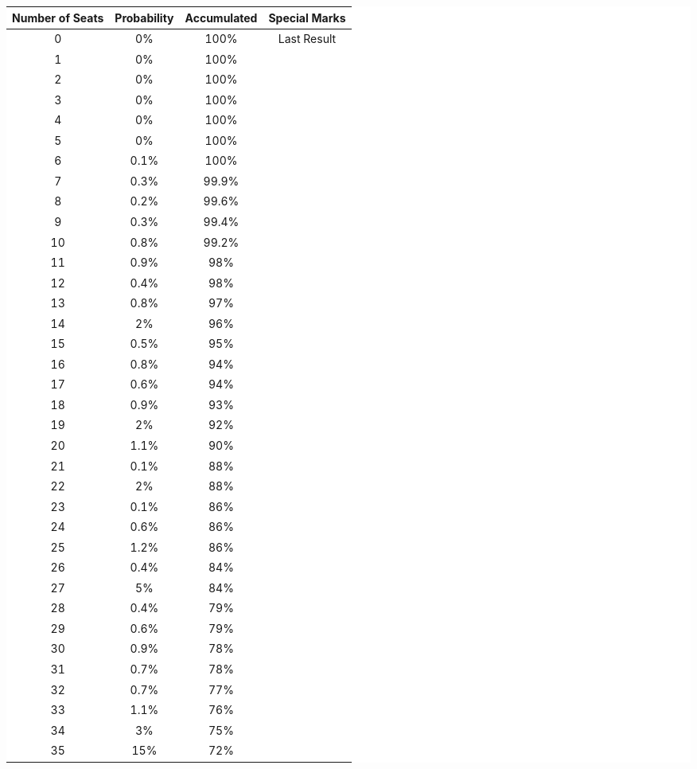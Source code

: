 | Number of Seats | Probability | Accumulated | Special Marks |
|:---------------:|:-----------:|:-----------:|:-------------:|
| 0 | 0% | 100% | Last Result |
| 1 | 0% | 100% |  |
| 2 | 0% | 100% |  |
| 3 | 0% | 100% |  |
| 4 | 0% | 100% |  |
| 5 | 0% | 100% |  |
| 6 | 0.1% | 100% |  |
| 7 | 0.3% | 99.9% |  |
| 8 | 0.2% | 99.6% |  |
| 9 | 0.3% | 99.4% |  |
| 10 | 0.8% | 99.2% |  |
| 11 | 0.9% | 98% |  |
| 12 | 0.4% | 98% |  |
| 13 | 0.8% | 97% |  |
| 14 | 2% | 96% |  |
| 15 | 0.5% | 95% |  |
| 16 | 0.8% | 94% |  |
| 17 | 0.6% | 94% |  |
| 18 | 0.9% | 93% |  |
| 19 | 2% | 92% |  |
| 20 | 1.1% | 90% |  |
| 21 | 0.1% | 88% |  |
| 22 | 2% | 88% |  |
| 23 | 0.1% | 86% |  |
| 24 | 0.6% | 86% |  |
| 25 | 1.2% | 86% |  |
| 26 | 0.4% | 84% |  |
| 27 | 5% | 84% |  |
| 28 | 0.4% | 79% |  |
| 29 | 0.6% | 79% |  |
| 30 | 0.9% | 78% |  |
| 31 | 0.7% | 78% |  |
| 32 | 0.7% | 77% |  |
| 33 | 1.1% | 76% |  |
| 34 | 3% | 75% |  |
| 35 | 15% | 72% |  |